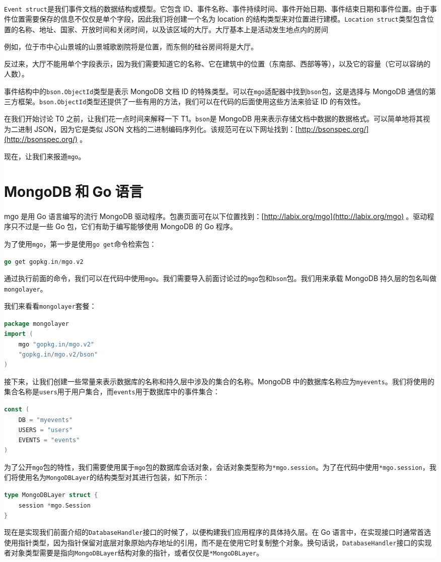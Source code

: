 `Event struct`是我们事件文档的数据结构或模型。它包含 ID、事件名称、事件持续时间、事件开始日期、事件结束日期和事件位置。由于事件位置需要保存的信息不仅仅是单个字段，因此我们将创建一个名为 location 的结构类型来对位置进行建模。`Location struct`类型包含位置的名称、地址、国家、开放时间和关闭时间，以及该区域的大厅。大厅基本上是活动发生地点内的房间

例如，位于市中心山景城的山景城歌剧院将是位置，而东侧的硅谷房间将是大厅。

反过来，大厅不能用单个字段表示，因为我们需要知道它的名称、它在建筑中的位置（东南部、西部等等），以及它的容量（它可以容纳的人数）。

事件结构中的`bson.ObjectId`类型是表示 MongoDB 文档 ID 的特殊类型。可以在`mgo`适配器中找到`bson`包，这是选择与 MongoDB 通信的第三方框架。`bson.ObjectId`类型还提供了一些有用的方法，我们可以在代码的后面使用这些方法来验证 ID 的有效性。

在我们开始讨论 T0 之前，让我们花一点时间来解释一下 T1。`bson`是 MongoDB 用来表示存储文档中数据的数据格式。可以简单地将其视为二进制 JSON，因为它是类似 JSON 文档的二进制编码序列化。该规范可在以下网址找到：[http://bsonspec.org/](http://bsonspec.org/) 。

现在，让我们来报道`mgo`。

# MongoDB 和 Go 语言

mgo 是用 Go 语言编写的流行 MongoDB 驱动程序。包裹页面可在以下位置找到：[http://labix.org/mgo](http://labix.org/mgo) 。驱动程序只不过是一些 Go 包，它们有助于编写能够使用 MongoDB 的 Go 程序。

为了使用`mgo`，第一步是使用`go get`命令检索包：

```go
go get gopkg.in/mgo.v2
```

通过执行前面的命令，我们可以在代码中使用`mgo`。我们需要导入前面讨论过的`mgo`包和`bson`包。我们用来承载 MongoDB 持久层的包名叫做`mongolayer`。

我们来看看`mongolayer`套餐：

```go
package mongolayer
import (
    mgo "gopkg.in/mgo.v2"
    "gopkg.in/mgo.v2/bson"
)
```

接下来，让我们创建一些常量来表示数据库的名称和持久层中涉及的集合的名称。MongoDB 中的数据库名称应为`myevents`。我们将使用的集合名称是`users`用于用户集合，而`events`用于数据库中的事件集合：

```go
const (
    DB = "myevents"
    USERS = "users"
    EVENTS = "events"
)
```

为了公开`mgo`包的特性，我们需要使用属于`mgo`包的数据库会话对象，会话对象类型称为`*mgo.session`。为了在代码中使用`*mgo.session`，我们将使用名为`MongoDBLayer`的结构类型对其进行包装，如下所示：

```go
type MongoDBLayer struct {
    session *mgo.Session
}
```

现在是实现我们前面介绍的`DatabaseHandler`接口的时候了，以便构建我们应用程序的具体持久层。在 Go 语言中，在实现接口时通常首选使用指针类型，因为指针保留对底层对象原始内存地址的引用，而不是在使用它时复制整个对象。换句话说，`DatabaseHandler`接口的实现者对象类型需要是指向`MongoDBLayer`结构对象的指针，或者仅仅是`*MongoDBLayer`。
